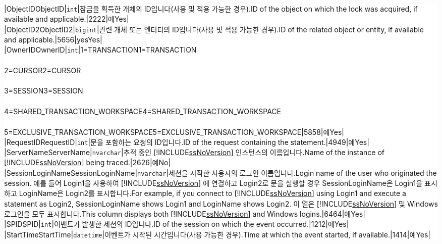 |<span data-ttu-id="0a8cf-217">ObjectID</span><span class="sxs-lookup"><span data-stu-id="0a8cf-217">ObjectID</span></span>|`int`|<span data-ttu-id="0a8cf-218">잠금을 획득한 개체의 ID입니다(사용 및 적용 가능한 경우).</span><span class="sxs-lookup"><span data-stu-id="0a8cf-218">ID of the object on which the lock was acquired, if available and applicable.</span></span>|<span data-ttu-id="0a8cf-219">22</span><span class="sxs-lookup"><span data-stu-id="0a8cf-219">22</span></span>|<span data-ttu-id="0a8cf-220">예</span><span class="sxs-lookup"><span data-stu-id="0a8cf-220">Yes</span></span>|  
|<span data-ttu-id="0a8cf-221">ObjectID2</span><span class="sxs-lookup"><span data-stu-id="0a8cf-221">ObjectID2</span></span>|`bigint`|<span data-ttu-id="0a8cf-222">관련 개체 또는 엔터티의 ID입니다(사용 및 적용 가능한 경우).</span><span class="sxs-lookup"><span data-stu-id="0a8cf-222">ID of the related object or entity, if available and applicable.</span></span>|<span data-ttu-id="0a8cf-223">56</span><span class="sxs-lookup"><span data-stu-id="0a8cf-223">56</span></span>|<span data-ttu-id="0a8cf-224">yes</span><span class="sxs-lookup"><span data-stu-id="0a8cf-224">Yes</span></span>|  
|<span data-ttu-id="0a8cf-225">OwnerID</span><span class="sxs-lookup"><span data-stu-id="0a8cf-225">OwnerID</span></span>|`int`|<span data-ttu-id="0a8cf-226">1=TRANSACTION</span><span class="sxs-lookup"><span data-stu-id="0a8cf-226">1=TRANSACTION</span></span><br /><br /> <span data-ttu-id="0a8cf-227">2=CURSOR</span><span class="sxs-lookup"><span data-stu-id="0a8cf-227">2=CURSOR</span></span><br /><br /> <span data-ttu-id="0a8cf-228">3=SESSION</span><span class="sxs-lookup"><span data-stu-id="0a8cf-228">3=SESSION</span></span><br /><br /> <span data-ttu-id="0a8cf-229">4=SHARED_TRANSACTION_WORKSPACE</span><span class="sxs-lookup"><span data-stu-id="0a8cf-229">4=SHARED_TRANSACTION_WORKSPACE</span></span><br /><br /> <span data-ttu-id="0a8cf-230">5=EXCLUSIVE_TRANSACTION_WORKSPACE</span><span class="sxs-lookup"><span data-stu-id="0a8cf-230">5=EXCLUSIVE_TRANSACTION_WORKSPACE</span></span>|<span data-ttu-id="0a8cf-231">58</span><span class="sxs-lookup"><span data-stu-id="0a8cf-231">58</span></span>|<span data-ttu-id="0a8cf-232">예</span><span class="sxs-lookup"><span data-stu-id="0a8cf-232">Yes</span></span>|  
|<span data-ttu-id="0a8cf-233">RequestID</span><span class="sxs-lookup"><span data-stu-id="0a8cf-233">RequestID</span></span>|`int`|<span data-ttu-id="0a8cf-234">문을 포함하는 요청의 ID입니다.</span><span class="sxs-lookup"><span data-stu-id="0a8cf-234">ID of the request containing the statement.</span></span>|<span data-ttu-id="0a8cf-235">49</span><span class="sxs-lookup"><span data-stu-id="0a8cf-235">49</span></span>|<span data-ttu-id="0a8cf-236">예</span><span class="sxs-lookup"><span data-stu-id="0a8cf-236">Yes</span></span>|  
|<span data-ttu-id="0a8cf-237">ServerName</span><span class="sxs-lookup"><span data-stu-id="0a8cf-237">ServerName</span></span>|`nvarchar`|<span data-ttu-id="0a8cf-238">추적 중인 [!INCLUDE[ssNoVersion](../../includes/ssnoversion-md.md)] 인스턴스의 이름입니다.</span><span class="sxs-lookup"><span data-stu-id="0a8cf-238">Name of the instance of [!INCLUDE[ssNoVersion](../../includes/ssnoversion-md.md)] being traced.</span></span>|<span data-ttu-id="0a8cf-239">26</span><span class="sxs-lookup"><span data-stu-id="0a8cf-239">26</span></span>|<span data-ttu-id="0a8cf-240">예</span><span class="sxs-lookup"><span data-stu-id="0a8cf-240">No</span></span>|  
|<span data-ttu-id="0a8cf-241">SessionLoginName</span><span class="sxs-lookup"><span data-stu-id="0a8cf-241">SessionLoginName</span></span>|`nvarchar`|<span data-ttu-id="0a8cf-242">세션을 시작한 사용자의 로그인 이름입니다.</span><span class="sxs-lookup"><span data-stu-id="0a8cf-242">Login name of the user who originated the session.</span></span> <span data-ttu-id="0a8cf-243">예를 들어 Login1을 사용하여 [!INCLUDE[ssNoVersion](../../includes/ssnoversion-md.md)] 에 연결하고 Login2로 문을 실행할 경우 SessionLoginName은 Login1을 표시하고 LoginName은 Login2를 표시합니다.</span><span class="sxs-lookup"><span data-stu-id="0a8cf-243">For example, if you connect to [!INCLUDE[ssNoVersion](../../includes/ssnoversion-md.md)] using Login1 and execute a statement as Login2, SessionLoginName shows Login1 and LoginName shows Login2.</span></span> <span data-ttu-id="0a8cf-244">이 열은 [!INCLUDE[ssNoVersion](../../includes/ssnoversion-md.md)] 및 Windows 로그인을 모두 표시합니다.</span><span class="sxs-lookup"><span data-stu-id="0a8cf-244">This column displays both [!INCLUDE[ssNoVersion](../../includes/ssnoversion-md.md)] and Windows logins.</span></span>|<span data-ttu-id="0a8cf-245">64</span><span class="sxs-lookup"><span data-stu-id="0a8cf-245">64</span></span>|<span data-ttu-id="0a8cf-246">예</span><span class="sxs-lookup"><span data-stu-id="0a8cf-246">Yes</span></span>|  
|<span data-ttu-id="0a8cf-247">SPID</span><span class="sxs-lookup"><span data-stu-id="0a8cf-247">SPID</span></span>|`int`|<span data-ttu-id="0a8cf-248">이벤트가 발생한 세션의 ID입니다.</span><span class="sxs-lookup"><span data-stu-id="0a8cf-248">ID of the session on which the event occurred.</span></span>|<span data-ttu-id="0a8cf-249">12</span><span class="sxs-lookup"><span data-stu-id="0a8cf-249">12</span></span>|<span data-ttu-id="0a8cf-250">예</span><span class="sxs-lookup"><span data-stu-id="0a8cf-250">Yes</span></span>|  
|<span data-ttu-id="0a8cf-251">StartTime</span><span class="sxs-lookup"><span data-stu-id="0a8cf-251">StartTime</span></span>|`datetime`|<span data-ttu-id="0a8cf-252">이벤트가 시작된 시간입니다(사용 가능한 경우).</span><span class="sxs-lookup"><span data-stu-id="0a8cf-252">Time at which the event started, if available.</span></span>|<span data-ttu-id="0a8cf-253">14</span><span class="sxs-lookup"><span data-stu-id="0a8cf-253">14</span></span>|<span data-ttu-id="0a8cf-254">예</span><span class="sxs-lookup"><span data-stu-id="0a8cf-254">Yes</span></span>|  